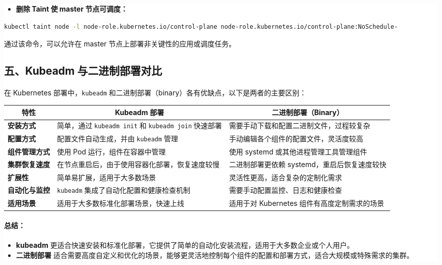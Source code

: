 - **删除 Taint 使 master 节点可调度：**

```bash
kubectl taint node -l node-role.kubernetes.io/control-plane node-role.kubernetes.io/control-plane:NoSchedule-
```

通过该命令，可以允许在 master 节点上部署非关键性的应用或调度任务。

## 五、Kubeadm 与二进制部署对比

在 Kubernetes 部署中，`kubeadm` 和二进制部署（binary）各有优缺点，以下是两者的主要区别：

| 特性             | **Kubeadm 部署**                                     | **二进制部署（Binary）**                     |
| ---------------- | ---------------------------------------------------- | -------------------------------------------- |
| **安装方式**     | 简单，通过 `kubeadm init` 和 `kubeadm join` 快速部署 | 需要手动下载和配置二进制文件，过程较复杂     |
| **配置方式**     | 配置文件自动生成，并由 `kubeadm` 管理                | 手动编辑各个组件的配置文件，灵活度较高       |
| **组件管理方式** | 使用 Pod 运行，组件在容器中管理                      | 使用 systemd 或其他进程管理工具管理组件      |
| **集群恢复速度** | 在节点重启后，由于使用容器化部署，恢复速度较慢       | 二进制部署更依赖 systemd，重启后恢复速度较快 |
| **扩展性**       | 简单易扩展，适用于大多数场景                         | 灵活性更高，适合复杂的定制化需求             |
| **自动化与监控** | `kubeadm` 集成了自动化配置和健康检查机制             | 需要手动配置监控、日志和健康检查             |
| **适用场景**     | 适用于大多数标准化部署场景，快速上线                 | 适用于对 Kubernetes 组件有高度定制需求的场景 |

#### 总结：

- **kubeadm** 更适合快速安装和标准化部署，它提供了简单的自动化安装流程，适用于大多数企业或个人用户。
- **二进制部署** 适合需要高度自定义和优化的场景，能够更灵活地控制每个组件的配置和部署方式，适合大规模或特殊需求的集群。


